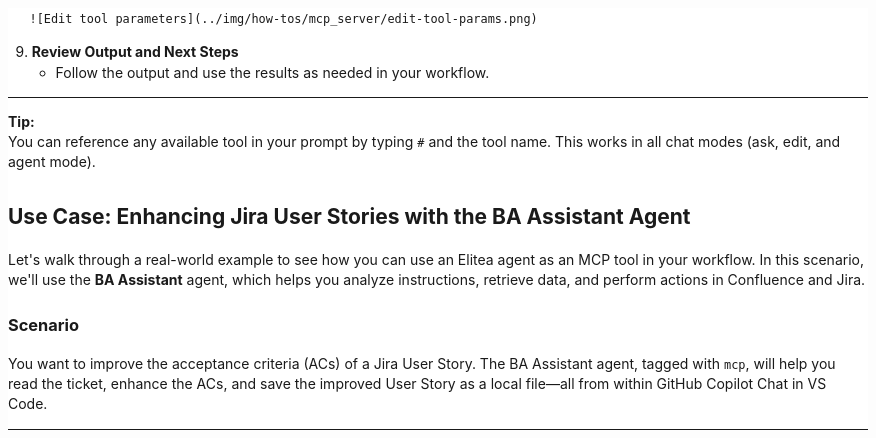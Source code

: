        ![Edit tool parameters](../img/how-tos/mcp_server/edit-tool-params.png)
9. **Review Output and Next Steps**
    * Follow the output and use the results as needed in your workflow.

---

**Tip:**  
You can reference any available tool in your prompt by typing `#` and the tool name. This works in all chat modes (ask, edit, and agent mode).

## Use Case: Enhancing Jira User Stories with the BA Assistant Agent

Let's walk through a real-world example to see how you can use an Elitea agent as an MCP tool in your workflow. In this scenario, we'll use the **BA Assistant** agent, which helps you analyze instructions, retrieve data, and perform actions in Confluence and Jira.

### Scenario
You want to improve the acceptance criteria (ACs) of a Jira User Story. The BA Assistant agent, tagged with `mcp`, will help you read the ticket, enhance the ACs, and save the improved User Story as a local file—all from within GitHub Copilot Chat in VS Code.

---